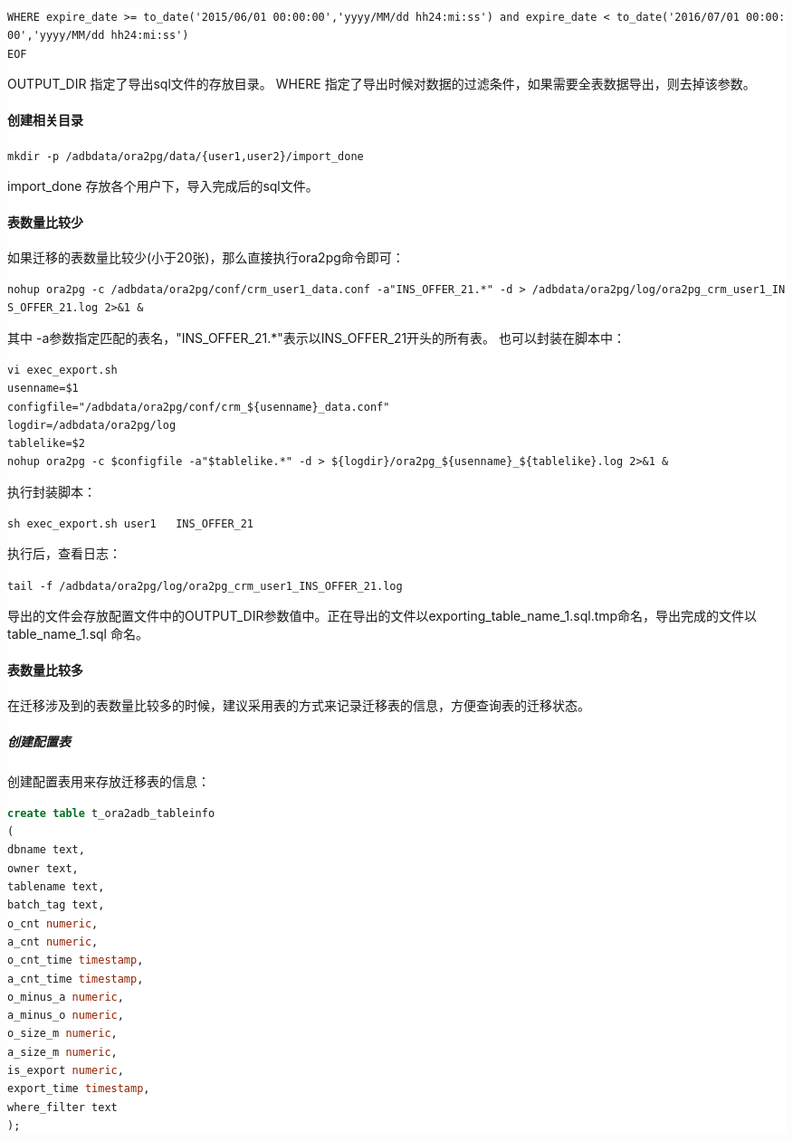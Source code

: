```
WHERE expire_date >= to_date('2015/06/01 00:00:00','yyyy/MM/dd hh24:mi:ss') and expire_date < to_date('2016/07/01 00:00:00','yyyy/MM/dd hh24:mi:ss')
EOF
```
OUTPUT_DIR 指定了导出sql文件的存放目录。
WHERE 指定了导出时候对数据的过滤条件，如果需要全表数据导出，则去掉该参数。
#### 创建相关目录
```
mkdir -p /adbdata/ora2pg/data/{user1,user2}/import_done
```
import_done 存放各个用户下，导入完成后的sql文件。
#### 表数量比较少
如果迁移的表数量比较少(小于20张)，那么直接执行ora2pg命令即可：
```
nohup ora2pg -c /adbdata/ora2pg/conf/crm_user1_data.conf -a"INS_OFFER_21.*" -d > /adbdata/ora2pg/log/ora2pg_crm_user1_INS_OFFER_21.log 2>&1 &
```
其中 -a参数指定匹配的表名，"INS_OFFER_21.*"表示以INS_OFFER_21开头的所有表。
也可以封装在脚本中：
```
vi exec_export.sh
usenname=$1
configfile="/adbdata/ora2pg/conf/crm_${usenname}_data.conf"
logdir=/adbdata/ora2pg/log
tablelike=$2
nohup ora2pg -c $configfile -a"$tablelike.*" -d > ${logdir}/ora2pg_${usenname}_${tablelike}.log 2>&1 &
```
执行封装脚本：
```
sh exec_export.sh user1   INS_OFFER_21
```
执行后，查看日志：
```
tail -f /adbdata/ora2pg/log/ora2pg_crm_user1_INS_OFFER_21.log
```
导出的文件会存放配置文件中的OUTPUT_DIR参数值中。正在导出的文件以exporting_table_name_1.sql.tmp命名，导出完成的文件以table_name_1.sql 命名。
#### 表数量比较多
在迁移涉及到的表数量比较多的时候，建议采用表的方式来记录迁移表的信息，方便查询表的迁移状态。
##### 创建配置表
创建配置表用来存放迁移表的信息：
```sql
create table t_ora2adb_tableinfo
(
dbname text,
owner text,
tablename text,
batch_tag text,
o_cnt numeric,
a_cnt numeric,
o_cnt_time timestamp,
a_cnt_time timestamp,
o_minus_a numeric,
a_minus_o numeric,
o_size_m numeric,
a_size_m numeric,
is_export numeric,
export_time timestamp,
where_filter text
);
```
